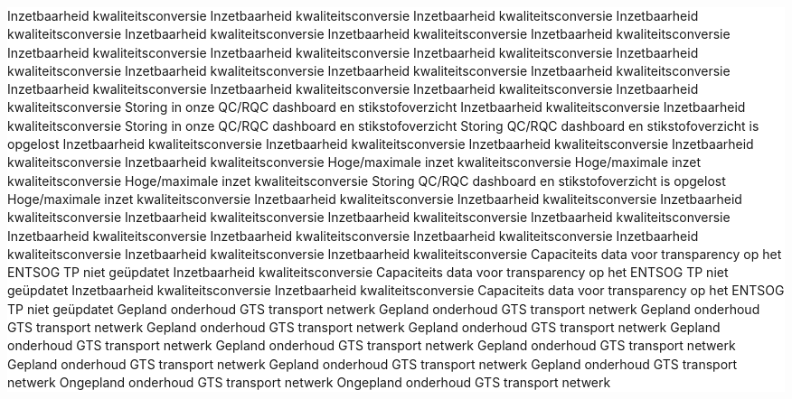 Inzetbaarheid kwaliteitsconversie
Inzetbaarheid kwaliteitsconversie
Inzetbaarheid kwaliteitsconversie
Inzetbaarheid kwaliteitsconversie
Inzetbaarheid kwaliteitsconversie
Inzetbaarheid kwaliteitsconversie
Inzetbaarheid kwaliteitsconversie
Inzetbaarheid kwaliteitsconversie
Inzetbaarheid kwaliteitsconversie
Inzetbaarheid kwaliteitsconversie
Inzetbaarheid kwaliteitsconversie
Inzetbaarheid kwaliteitsconversie
Inzetbaarheid kwaliteitsconversie
Inzetbaarheid kwaliteitsconversie
Inzetbaarheid kwaliteitsconversie
Inzetbaarheid kwaliteitsconversie
Inzetbaarheid kwaliteitsconversie
Inzetbaarheid kwaliteitsconversie
Storing in onze QC/RQC dashboard en stikstofoverzicht
Inzetbaarheid kwaliteitsconversie
Inzetbaarheid kwaliteitsconversie
Storing in onze QC/RQC dashboard en stikstofoverzicht
Storing QC/RQC dashboard en stikstofoverzicht is opgelost
Inzetbaarheid kwaliteitsconversie
Inzetbaarheid kwaliteitsconversie
Inzetbaarheid kwaliteitsconversie
Inzetbaarheid kwaliteitsconversie
Inzetbaarheid kwaliteitsconversie
Hoge/maximale inzet kwaliteitsconversie
Hoge/maximale inzet kwaliteitsconversie
Hoge/maximale inzet kwaliteitsconversie
Storing QC/RQC dashboard en stikstofoverzicht is opgelost
Hoge/maximale inzet kwaliteitsconversie
Inzetbaarheid kwaliteitsconversie
Inzetbaarheid kwaliteitsconversie
Inzetbaarheid kwaliteitsconversie
Inzetbaarheid kwaliteitsconversie
Inzetbaarheid kwaliteitsconversie
Inzetbaarheid kwaliteitsconversie
Inzetbaarheid kwaliteitsconversie
Inzetbaarheid kwaliteitsconversie
Inzetbaarheid kwaliteitsconversie
Inzetbaarheid kwaliteitsconversie
Inzetbaarheid kwaliteitsconversie
Inzetbaarheid kwaliteitsconversie
Capaciteits data voor transparency op het ENTSOG TP niet geüpdatet
Inzetbaarheid kwaliteitsconversie
Capaciteits data voor transparency op het ENTSOG TP niet geüpdatet
Inzetbaarheid kwaliteitsconversie
Inzetbaarheid kwaliteitsconversie
Capaciteits data voor transparency op het ENTSOG TP niet geüpdatet
Gepland onderhoud GTS transport netwerk
Gepland onderhoud GTS transport netwerk
Gepland onderhoud GTS transport netwerk
Gepland onderhoud GTS transport netwerk
Gepland onderhoud GTS transport netwerk
Gepland onderhoud GTS transport netwerk
Gepland onderhoud GTS transport netwerk
Gepland onderhoud GTS transport netwerk
Gepland onderhoud GTS transport netwerk
Gepland onderhoud GTS transport netwerk
Gepland onderhoud GTS transport netwerk
Ongepland onderhoud GTS transport netwerk
Ongepland onderhoud GTS transport netwerk